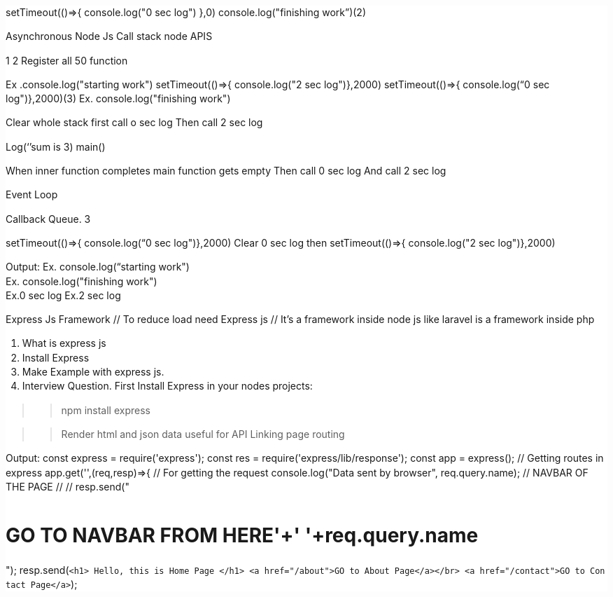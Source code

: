 setTimeout(()=>{
    console.log("0 sec log")
},0)
console.log("finishing work”)(2)


Asynchronous Node Js
Call stack                            node APIS


1                                                                         2
Register all 50 function    

Ex .console.log("starting work")               setTimeout(()=>{ console.log("2 sec log")},2000)
                                                                      setTimeout(()=>{ console.log(“0 sec log")},2000)(3)
Ex. console.log("finishing work")    

Clear whole stack first call o sec log 
Then call 2 sec log

Log(‘’sum is 3) 
main()

When inner function completes 
main function gets empty
Then call 0 sec log
And call 2 sec log

Event Loop 

Callback Queue.                3

 setTimeout(()=>{ console.log(“0 sec log")},2000)
Clear 0 sec log then
  setTimeout(()=>{ console.log("2 sec log")},2000)


Output:
Ex. console.log(“starting work")   
Ex. console.log("finishing work")   
Ex.0 sec log
Ex.2  sec log



Express Js  Framework  // To reduce load need Express js //
It’s a framework inside node js like laravel is a framework inside php

1. What is express js
2. Install Express
3. Make Example with express js.
4. Interview Question.
First Install Express in your nodes projects:
>> npm install express

>>Render html and json data useful for API
>>Linking page
>>routing

Output:
const express = require('express');
const res = require('express/lib/response');
const app = express();
// Getting routes in express
app.get('',(req,resp)=>{
    // For getting the request 
    console.log("Data sent by browser", req.query.name);
    // NAVBAR OF THE PAGE //
    // resp.send("<h1> GO TO NAVBAR FROM HERE'+'  '+req.query.name  </h1>");
    resp.send(`<h1> Hello, this is Home Page </h1>
    <a href="/about">GO to About Page</a></br>
    <a href="/contact">GO to Contact Page</a>`);